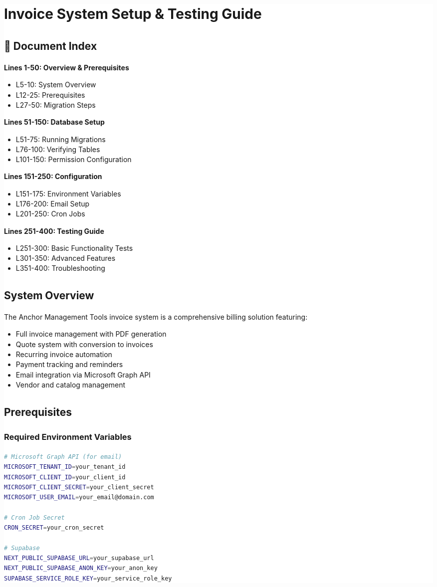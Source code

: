 # Invoice System Setup & Testing Guide

## 📑 Document Index
**Lines 1-50: Overview & Prerequisites**
- L5-10: System Overview
- L12-25: Prerequisites
- L27-50: Migration Steps

**Lines 51-150: Database Setup**
- L51-75: Running Migrations
- L76-100: Verifying Tables
- L101-150: Permission Configuration

**Lines 151-250: Configuration**
- L151-175: Environment Variables
- L176-200: Email Setup
- L201-250: Cron Jobs

**Lines 251-400: Testing Guide**
- L251-300: Basic Functionality Tests
- L301-350: Advanced Features
- L351-400: Troubleshooting

## System Overview

The Anchor Management Tools invoice system is a comprehensive billing solution featuring:
- Full invoice management with PDF generation
- Quote system with conversion to invoices
- Recurring invoice automation
- Payment tracking and reminders
- Email integration via Microsoft Graph API
- Vendor and catalog management

## Prerequisites

### Required Environment Variables
```bash
# Microsoft Graph API (for email)
MICROSOFT_TENANT_ID=your_tenant_id
MICROSOFT_CLIENT_ID=your_client_id
MICROSOFT_CLIENT_SECRET=your_client_secret
MICROSOFT_USER_EMAIL=your_email@domain.com

# Cron Job Secret
CRON_SECRET=your_cron_secret

# Supabase
NEXT_PUBLIC_SUPABASE_URL=your_supabase_url
NEXT_PUBLIC_SUPABASE_ANON_KEY=your_anon_key
SUPABASE_SERVICE_ROLE_KEY=your_service_role_key
```
